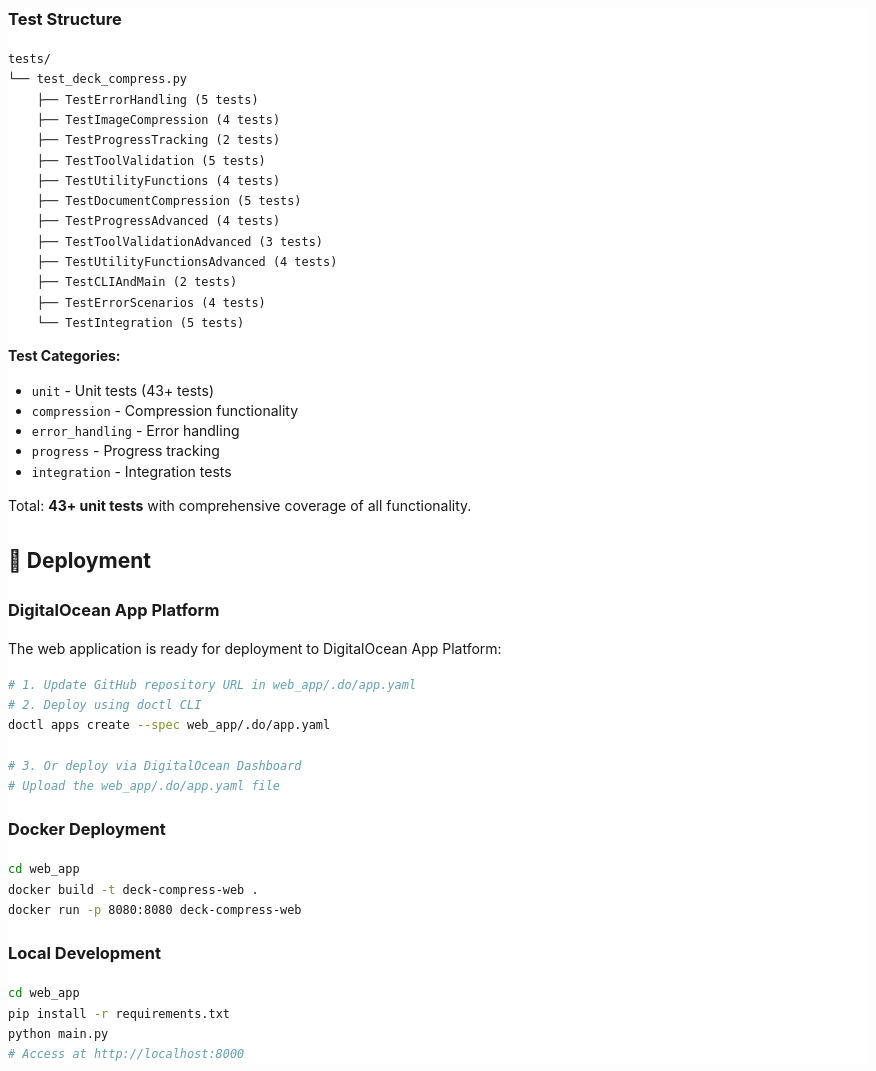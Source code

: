 ### Test Structure

```
tests/
└── test_deck_compress.py
    ├── TestErrorHandling (5 tests)
    ├── TestImageCompression (4 tests)
    ├── TestProgressTracking (2 tests)
    ├── TestToolValidation (5 tests)
    ├── TestUtilityFunctions (4 tests)
    ├── TestDocumentCompression (5 tests)
    ├── TestProgressAdvanced (4 tests)
    ├── TestToolValidationAdvanced (3 tests)
    ├── TestUtilityFunctionsAdvanced (4 tests)
    ├── TestCLIAndMain (2 tests)
    ├── TestErrorScenarios (4 tests)
    └── TestIntegration (5 tests)
```

**Test Categories:**
- `unit` - Unit tests (43+ tests)
- `compression` - Compression functionality
- `error_handling` - Error handling
- `progress` - Progress tracking
- `integration` - Integration tests

Total: **43+ unit tests** with comprehensive coverage of all functionality.

## 🚀 Deployment

### **DigitalOcean App Platform**
The web application is ready for deployment to DigitalOcean App Platform:

```bash
# 1. Update GitHub repository URL in web_app/.do/app.yaml
# 2. Deploy using doctl CLI
doctl apps create --spec web_app/.do/app.yaml

# 3. Or deploy via DigitalOcean Dashboard
# Upload the web_app/.do/app.yaml file
```

### **Docker Deployment**
```bash
cd web_app
docker build -t deck-compress-web .
docker run -p 8080:8080 deck-compress-web
```

### **Local Development**
```bash
cd web_app
pip install -r requirements.txt
python main.py
# Access at http://localhost:8000
```
